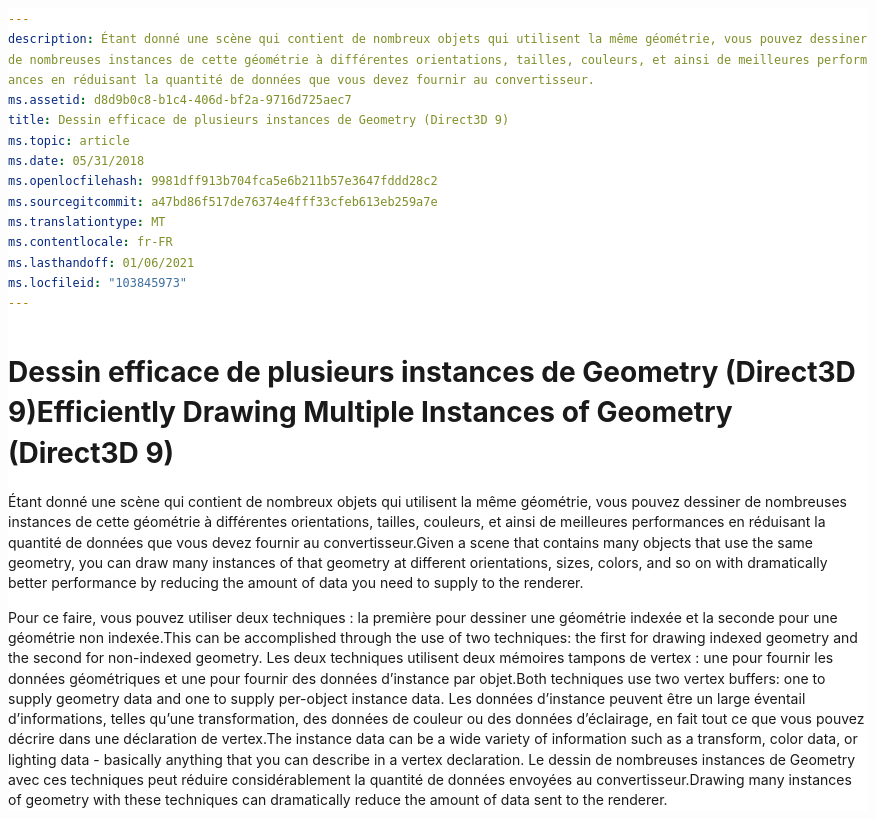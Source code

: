 ```yaml
---
description: Étant donné une scène qui contient de nombreux objets qui utilisent la même géométrie, vous pouvez dessiner de nombreuses instances de cette géométrie à différentes orientations, tailles, couleurs, et ainsi de meilleures performances en réduisant la quantité de données que vous devez fournir au convertisseur.
ms.assetid: d8d9b0c8-b1c4-406d-bf2a-9716d725aec7
title: Dessin efficace de plusieurs instances de Geometry (Direct3D 9)
ms.topic: article
ms.date: 05/31/2018
ms.openlocfilehash: 9981dff913b704fca5e6b211b57e3647fddd28c2
ms.sourcegitcommit: a47bd86f517de76374e4fff33cfeb613eb259a7e
ms.translationtype: MT
ms.contentlocale: fr-FR
ms.lasthandoff: 01/06/2021
ms.locfileid: "103845973"
---
```

# <a name="efficiently-drawing-multiple-instances-of-geometry-direct3d-9"></a><span data-ttu-id="e0065-103">Dessin efficace de plusieurs instances de Geometry (Direct3D 9)</span><span class="sxs-lookup"><span data-stu-id="e0065-103">Efficiently Drawing Multiple Instances of Geometry (Direct3D 9)</span></span>

<span data-ttu-id="e0065-104">Étant donné une scène qui contient de nombreux objets qui utilisent la même géométrie, vous pouvez dessiner de nombreuses instances de cette géométrie à différentes orientations, tailles, couleurs, et ainsi de meilleures performances en réduisant la quantité de données que vous devez fournir au convertisseur.</span><span class="sxs-lookup"><span data-stu-id="e0065-104">Given a scene that contains many objects that use the same geometry, you can draw many instances of that geometry at different orientations, sizes, colors, and so on with dramatically better performance by reducing the amount of data you need to supply to the renderer.</span></span>

<span data-ttu-id="e0065-105">Pour ce faire, vous pouvez utiliser deux techniques : la première pour dessiner une géométrie indexée et la seconde pour une géométrie non indexée.</span><span class="sxs-lookup"><span data-stu-id="e0065-105">This can be accomplished through the use of two techniques: the first for drawing indexed geometry and the second for non-indexed geometry.</span></span> <span data-ttu-id="e0065-106">Les deux techniques utilisent deux mémoires tampons de vertex : une pour fournir les données géométriques et une pour fournir des données d’instance par objet.</span><span class="sxs-lookup"><span data-stu-id="e0065-106">Both techniques use two vertex buffers: one to supply geometry data and one to supply per-object instance data.</span></span> <span data-ttu-id="e0065-107">Les données d’instance peuvent être un large éventail d’informations, telles qu’une transformation, des données de couleur ou des données d’éclairage, en fait tout ce que vous pouvez décrire dans une déclaration de vertex.</span><span class="sxs-lookup"><span data-stu-id="e0065-107">The instance data can be a wide variety of information such as a transform, color data, or lighting data - basically anything that you can describe in a vertex declaration.</span></span> <span data-ttu-id="e0065-108">Le dessin de nombreuses instances de Geometry avec ces techniques peut réduire considérablement la quantité de données envoyées au convertisseur.</span><span class="sxs-lookup"><span data-stu-id="e0065-108">Drawing many instances of geometry with these techniques can dramatically reduce the amount of data sent to the renderer.</span></span>
